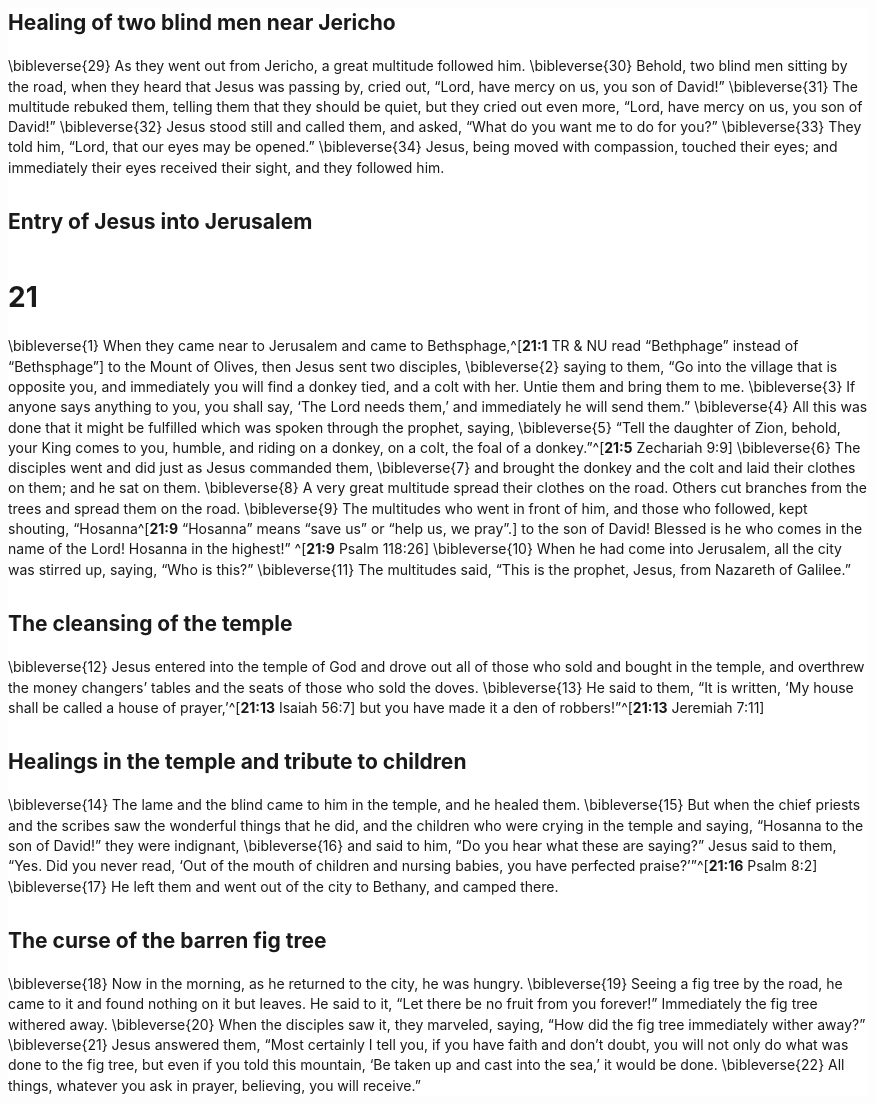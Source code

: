 ## Healing of two blind men near Jericho
\bibleverse{29} As they went out from Jericho, a great multitude followed him. \bibleverse{30} Behold, two blind men sitting by the road, when they heard that Jesus was passing by, cried out, “Lord, have mercy on us, you son of David!” \bibleverse{31} The multitude rebuked them, telling them that they should be quiet, but they cried out even more, “Lord, have mercy on us, you son of David!” \bibleverse{32} Jesus stood still and called them, and asked, “What do you want me to do for you?” \bibleverse{33} They told him, “Lord, that our eyes may be opened.” \bibleverse{34} Jesus, being moved with compassion, touched their eyes; and immediately their eyes received their sight, and they followed him. 

## Entry of Jesus into Jerusalem
# 21 
\bibleverse{1} When they came near to Jerusalem and came to Bethsphage,^[**21:1** TR & NU read “Bethphage” instead of “Bethsphage”] to the Mount of Olives, then Jesus sent two disciples, \bibleverse{2} saying to them, “Go into the village that is opposite you, and immediately you will find a donkey tied, and a colt with her. Untie them and bring them to me. \bibleverse{3} If anyone says anything to you, you shall say, ‘The Lord needs them,’ and immediately he will send them.” \bibleverse{4} All this was done that it might be fulfilled which was spoken through the prophet, saying, \bibleverse{5} “Tell the daughter of Zion, behold, your King comes to you, humble, and riding on a donkey, on a colt, the foal of a donkey.”^[**21:5** Zechariah 9:9] \bibleverse{6} The disciples went and did just as Jesus commanded them, \bibleverse{7} and brought the donkey and the colt and laid their clothes on them; and he sat on them. \bibleverse{8} A very great multitude spread their clothes on the road. Others cut branches from the trees and spread them on the road. \bibleverse{9} The multitudes who went in front of him, and those who followed, kept shouting, “Hosanna^[**21:9** “Hosanna” means “save us” or “help us, we pray”.] to the son of David! Blessed is he who comes in the name of the Lord! Hosanna in the highest!” ^[**21:9** Psalm 118:26] \bibleverse{10} When he had come into Jerusalem, all the city was stirred up, saying, “Who is this?” \bibleverse{11} The multitudes said, “This is the prophet, Jesus, from Nazareth of Galilee.”

## The cleansing of the temple
\bibleverse{12} Jesus entered into the temple of God and drove out all of those who sold and bought in the temple, and overthrew the money changers’ tables and the seats of those who sold the doves. \bibleverse{13} He said to them, “It is written, ‘My house shall be called a house of prayer,’^[**21:13** Isaiah 56:7] but you have made it a den of robbers!”^[**21:13** Jeremiah 7:11]

## Healings in the temple and tribute to children
\bibleverse{14} The lame and the blind came to him in the temple, and he healed them. \bibleverse{15} But when the chief priests and the scribes saw the wonderful things that he did, and the children who were crying in the temple and saying, “Hosanna to the son of David!” they were indignant, \bibleverse{16} and said to him, “Do you hear what these are saying?” Jesus said to them, “Yes. Did you never read, ‘Out of the mouth of children and nursing babies, you have perfected praise?’”^[**21:16** Psalm 8:2] \bibleverse{17} He left them and went out of the city to Bethany, and camped there.

## The curse of the barren fig tree
\bibleverse{18} Now in the morning, as he returned to the city, he was hungry. \bibleverse{19} Seeing a fig tree by the road, he came to it and found nothing on it but leaves. He said to it, “Let there be no fruit from you forever!” Immediately the fig tree withered away. \bibleverse{20} When the disciples saw it, they marveled, saying, “How did the fig tree immediately wither away?” \bibleverse{21} Jesus answered them, “Most certainly I tell you, if you have faith and don’t doubt, you will not only do what was done to the fig tree, but even if you told this mountain, ‘Be taken up and cast into the sea,’ it would be done. \bibleverse{22} All things, whatever you ask in prayer, believing, you will receive.”
